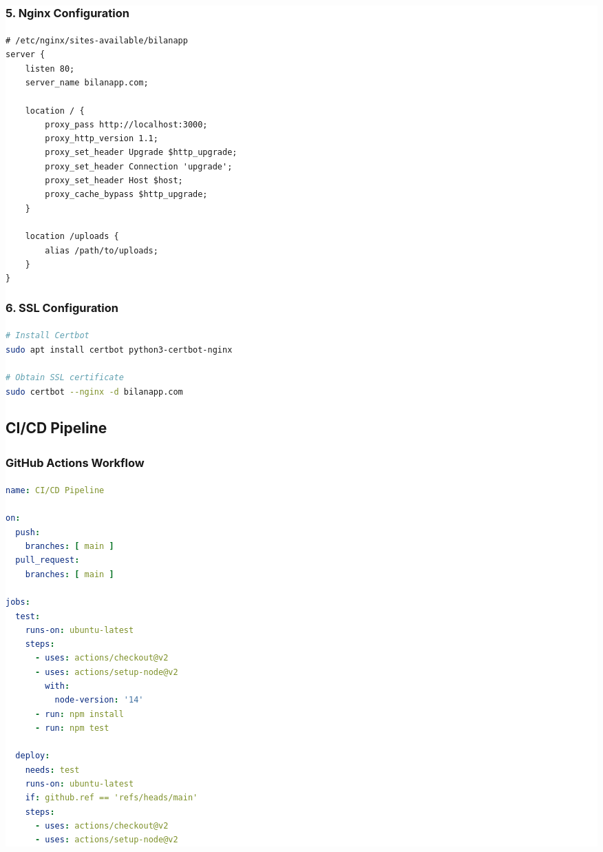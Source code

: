 ### 5. Nginx Configuration

```nginx
# /etc/nginx/sites-available/bilanapp
server {
    listen 80;
    server_name bilanapp.com;

    location / {
        proxy_pass http://localhost:3000;
        proxy_http_version 1.1;
        proxy_set_header Upgrade $http_upgrade;
        proxy_set_header Connection 'upgrade';
        proxy_set_header Host $host;
        proxy_cache_bypass $http_upgrade;
    }

    location /uploads {
        alias /path/to/uploads;
    }
}
```

### 6. SSL Configuration

```bash
# Install Certbot
sudo apt install certbot python3-certbot-nginx

# Obtain SSL certificate
sudo certbot --nginx -d bilanapp.com
```

## CI/CD Pipeline

### GitHub Actions Workflow

```yaml
name: CI/CD Pipeline

on:
  push:
    branches: [ main ]
  pull_request:
    branches: [ main ]

jobs:
  test:
    runs-on: ubuntu-latest
    steps:
      - uses: actions/checkout@v2
      - uses: actions/setup-node@v2
        with:
          node-version: '14'
      - run: npm install
      - run: npm test

  deploy:
    needs: test
    runs-on: ubuntu-latest
    if: github.ref == 'refs/heads/main'
    steps:
      - uses: actions/checkout@v2
      - uses: actions/setup-node@v2
```